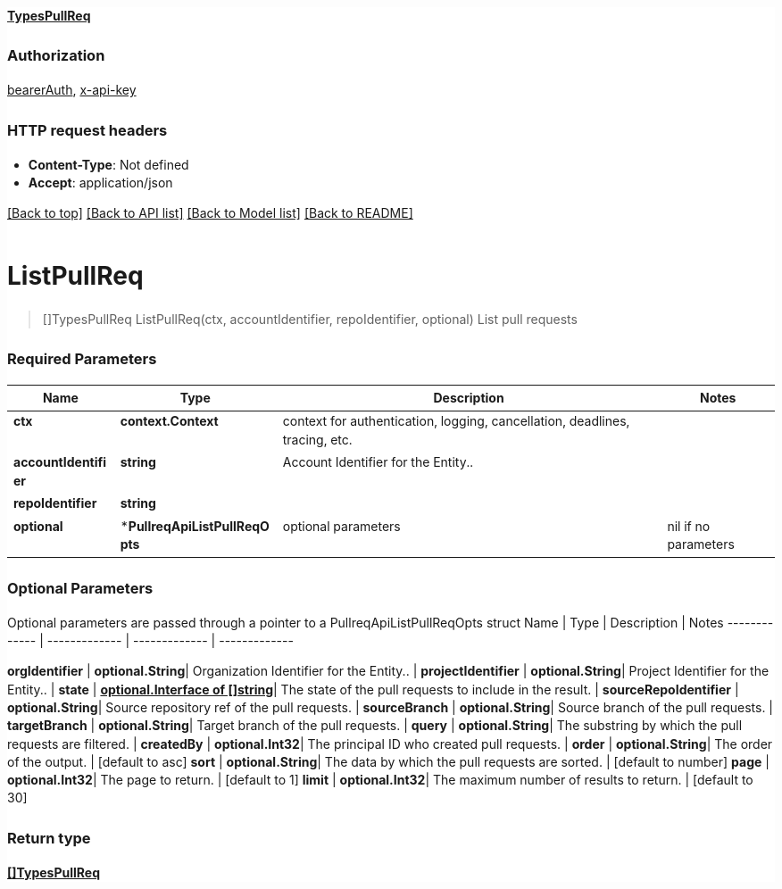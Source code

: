[**TypesPullReq**](TypesPullReq.md)

### Authorization

[bearerAuth](../README.md#bearerAuth), [x-api-key](../README.md#x-api-key)

### HTTP request headers

 - **Content-Type**: Not defined
 - **Accept**: application/json

[[Back to top]](#) [[Back to API list]](../README.md#documentation-for-api-endpoints) [[Back to Model list]](../README.md#documentation-for-models) [[Back to README]](../README.md)

# **ListPullReq**
> []TypesPullReq ListPullReq(ctx, accountIdentifier, repoIdentifier, optional)
List pull requests

### Required Parameters

Name | Type | Description  | Notes
------------- | ------------- | ------------- | -------------
 **ctx** | **context.Context** | context for authentication, logging, cancellation, deadlines, tracing, etc.
  **accountIdentifier** | **string**| Account Identifier for the Entity.. | 
  **repoIdentifier** | **string**|  | 
 **optional** | ***PullreqApiListPullReqOpts** | optional parameters | nil if no parameters

### Optional Parameters
Optional parameters are passed through a pointer to a PullreqApiListPullReqOpts struct
Name | Type | Description  | Notes
------------- | ------------- | ------------- | -------------


 **orgIdentifier** | **optional.String**| Organization Identifier for the Entity.. | 
 **projectIdentifier** | **optional.String**| Project Identifier for the Entity.. | 
 **state** | [**optional.Interface of []string**](string.md)| The state of the pull requests to include in the result. | 
 **sourceRepoIdentifier** | **optional.String**| Source repository ref of the pull requests. | 
 **sourceBranch** | **optional.String**| Source branch of the pull requests. | 
 **targetBranch** | **optional.String**| Target branch of the pull requests. | 
 **query** | **optional.String**| The substring by which the pull requests are filtered. | 
 **createdBy** | **optional.Int32**| The principal ID who created pull requests. | 
 **order** | **optional.String**| The order of the output. | [default to asc]
 **sort** | **optional.String**| The data by which the pull requests are sorted. | [default to number]
 **page** | **optional.Int32**| The page to return. | [default to 1]
 **limit** | **optional.Int32**| The maximum number of results to return. | [default to 30]

### Return type

[**[]TypesPullReq**](TypesPullReq.md)
